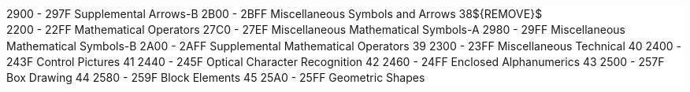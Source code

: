 </tr>
<tr class="even">
<td>2900 - 297F</td>
<td>Supplemental Arrows-B</td>

</tr>
<tr class="odd">
<td>2B00 - 2BFF</td>
<td>Miscellaneous Symbols and Arrows</td>

</tr>
<tr class="even">
<td rowspan="4">38${REMOVE}$<br />
</td>
<td>2200 - 22FF</td>
<td>Mathematical Operators</td>
</tr>
<tr class="odd">
<td>27C0 - 27EF</td>
<td>Miscellaneous Mathematical Symbols-A</td>

</tr>
<tr class="even">
<td>2980 - 29FF</td>
<td>Miscellaneous Mathematical Symbols-B</td>

</tr>
<tr class="odd">
<td>2A00 - 2AFF</td>
<td>Supplemental Mathematical Operators</td>

</tr>
<tr class="even">
<td>39</td>
<td>2300 - 23FF</td>
<td>Miscellaneous Technical</td>
</tr>
<tr class="odd">
<td>40</td>
<td>2400 - 243F</td>
<td>Control Pictures</td>
</tr>
<tr class="even">
<td>41</td>
<td>2440 - 245F</td>
<td>Optical Character Recognition</td>
</tr>
<tr class="odd">
<td>42</td>
<td>2460 - 24FF</td>
<td>Enclosed Alphanumerics</td>
</tr>
<tr class="even">
<td>43</td>
<td>2500 - 257F</td>
<td>Box Drawing</td>
</tr>
<tr class="odd">
<td>44</td>
<td>2580 - 259F</td>
<td>Block Elements</td>
</tr>
<tr class="even">
<td>45</td>
<td>25A0 - 25FF</td>
<td>Geometric Shapes</td>